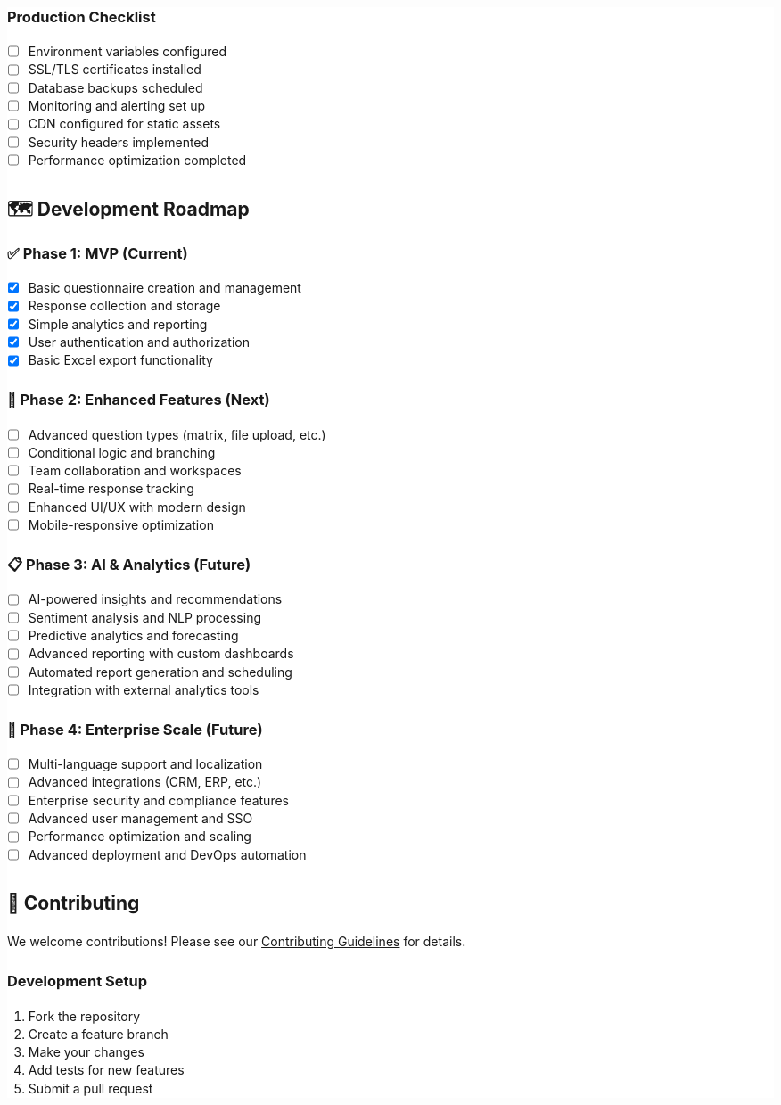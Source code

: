 ### Production Checklist
- [ ] Environment variables configured
- [ ] SSL/TLS certificates installed
- [ ] Database backups scheduled
- [ ] Monitoring and alerting set up
- [ ] CDN configured for static assets
- [ ] Security headers implemented
- [ ] Performance optimization completed

## 🗺️ Development Roadmap

### ✅ Phase 1: MVP (Current)
- [x] Basic questionnaire creation and management
- [x] Response collection and storage
- [x] Simple analytics and reporting
- [x] User authentication and authorization
- [x] Basic Excel export functionality

### 🚧 Phase 2: Enhanced Features (Next)
- [ ] Advanced question types (matrix, file upload, etc.)
- [ ] Conditional logic and branching
- [ ] Team collaboration and workspaces
- [ ] Real-time response tracking
- [ ] Enhanced UI/UX with modern design
- [ ] Mobile-responsive optimization

### 📋 Phase 3: AI & Analytics (Future)
- [ ] AI-powered insights and recommendations
- [ ] Sentiment analysis and NLP processing
- [ ] Predictive analytics and forecasting
- [ ] Advanced reporting with custom dashboards
- [ ] Automated report generation and scheduling
- [ ] Integration with external analytics tools

### 🌟 Phase 4: Enterprise Scale (Future)
- [ ] Multi-language support and localization
- [ ] Advanced integrations (CRM, ERP, etc.)
- [ ] Enterprise security and compliance features
- [ ] Advanced user management and SSO
- [ ] Performance optimization and scaling
- [ ] Advanced deployment and DevOps automation

## 🤝 Contributing

We welcome contributions! Please see our [Contributing Guidelines](CONTRIBUTING.md) for details.

### Development Setup
1. Fork the repository
2. Create a feature branch
3. Make your changes
4. Add tests for new features
5. Submit a pull request
